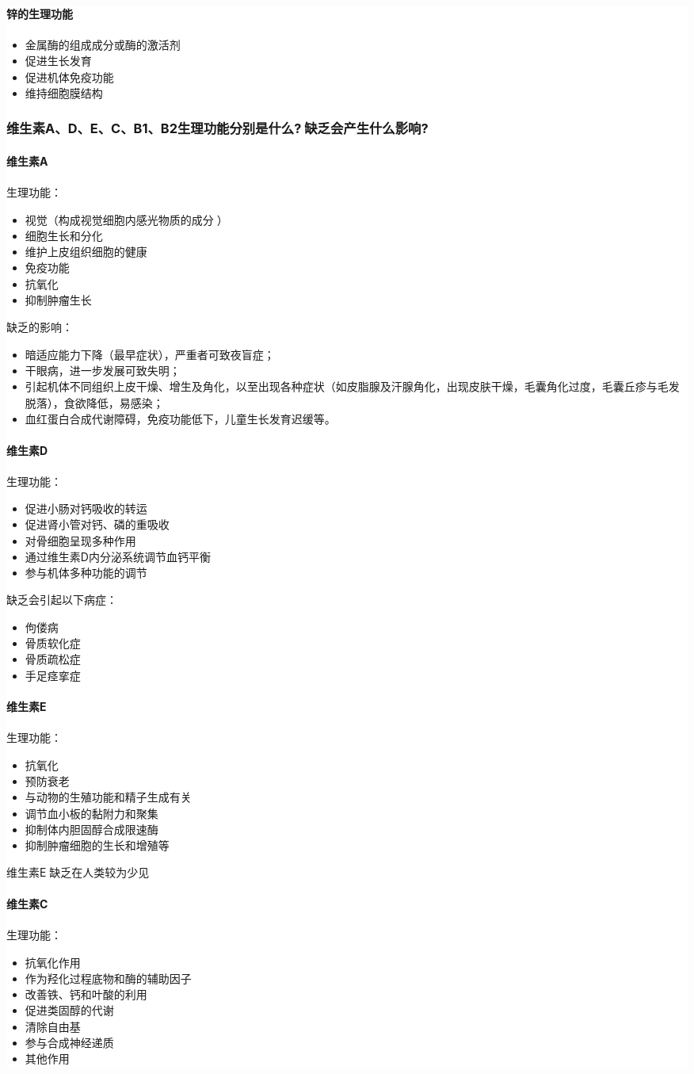 #### 锌的生理功能
- 金属酶的组成成分或酶的激活剂
- 促进生长发育
- 促进机体免疫功能
- 维持细胞膜结构

<h3 id="9">
维生素A、D、E、C、B1、B2生理功能分别是什么? 缺乏会产生什么影响?
</h3>

#### 维生素A
生理功能：
- 视觉（构成视觉细胞内感光物质的成分 ）
- 细胞生长和分化
- 维护上皮组织细胞的健康 
- 免疫功能 
- 抗氧化
- 抑制肿瘤生长 

缺乏的影响：
- 暗适应能力下降（最早症状），严重者可致夜盲症；
- 干眼病，进一步发展可致失明；
- 引起机体不同组织上皮干燥、增生及角化，以至出现各种症状（如皮脂腺及汗腺角化，出现皮肤干燥，毛囊角化过度，毛囊丘疹与毛发脱落），食欲降低，易感染；
- 血红蛋白合成代谢障碍，免疫功能低下，儿童生长发育迟缓等。

#### 维生素D
生理功能：
- 促进小肠对钙吸收的转运
- 促进肾小管对钙、磷的重吸收 
- 对骨细胞呈现多种作用 
- 通过维生素D内分泌系统调节血钙平衡 
- 参与机体多种功能的调节 

缺乏会引起以下病症：
- 佝偻病 
- 骨质软化症 
- 骨质疏松症
- 手足痉挛症

#### 维生素E
生理功能：
- 抗氧化
- 预防衰老 
- 与动物的生殖功能和精子生成有关 
- 调节血小板的黏附力和聚集
- 抑制体内胆固醇合成限速酶
- 抑制肿瘤细胞的生长和增殖等 

维生素E 缺乏在人类较为少见

#### 维生素C
生理功能：
- 抗氧化作用 
- 作为羟化过程底物和酶的辅助因子 
- 改善铁、钙和叶酸的利用 
- 促进类固醇的代谢 
- 清除自由基 
- 参与合成神经递质 
- 其他作用 
